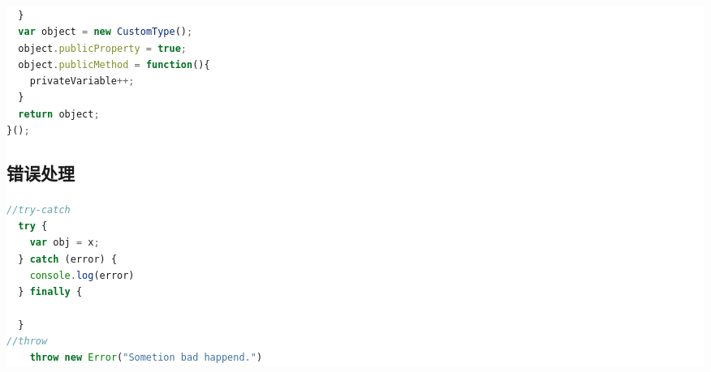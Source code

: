 ```javascript
  }
  var object = new CustomType();
  object.publicProperty = true;
  object.publicMethod = function(){
    privateVariable++;
  }
  return object;
}();
```

## 错误处理

```javascript
//try-catch
  try {
    var obj = x;
  } catch (error) {
    console.log(error)
  } finally {

  }
//throw
	throw new Error("Sometion bad happend.")
```

